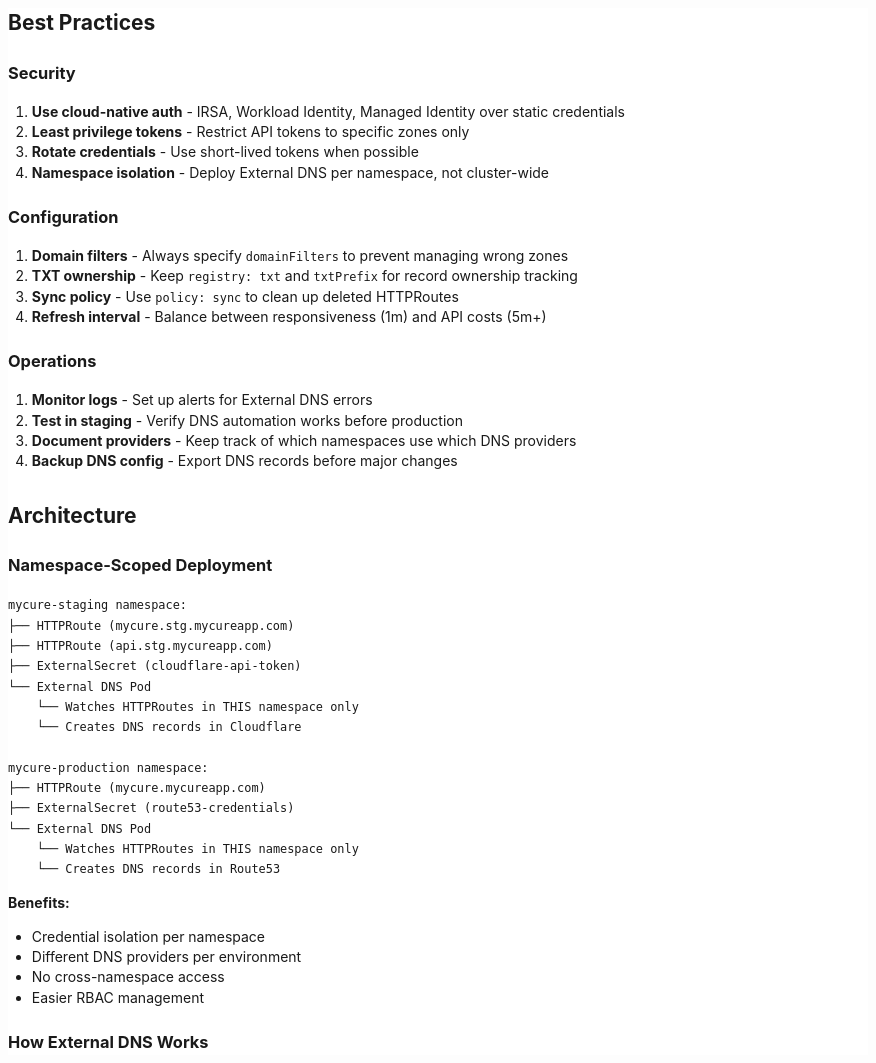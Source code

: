 ## Best Practices

### Security

1. **Use cloud-native auth** - IRSA, Workload Identity, Managed Identity over static credentials
2. **Least privilege tokens** - Restrict API tokens to specific zones only
3. **Rotate credentials** - Use short-lived tokens when possible
4. **Namespace isolation** - Deploy External DNS per namespace, not cluster-wide

### Configuration

1. **Domain filters** - Always specify `domainFilters` to prevent managing wrong zones
2. **TXT ownership** - Keep `registry: txt` and `txtPrefix` for record ownership tracking
3. **Sync policy** - Use `policy: sync` to clean up deleted HTTPRoutes
4. **Refresh interval** - Balance between responsiveness (1m) and API costs (5m+)

### Operations

1. **Monitor logs** - Set up alerts for External DNS errors
2. **Test in staging** - Verify DNS automation works before production
3. **Document providers** - Keep track of which namespaces use which DNS providers
4. **Backup DNS config** - Export DNS records before major changes

## Architecture

### Namespace-Scoped Deployment

```
mycure-staging namespace:
├── HTTPRoute (mycure.stg.mycureapp.com)
├── HTTPRoute (api.stg.mycureapp.com)
├── ExternalSecret (cloudflare-api-token)
└── External DNS Pod
    └── Watches HTTPRoutes in THIS namespace only
    └── Creates DNS records in Cloudflare

mycure-production namespace:
├── HTTPRoute (mycure.mycureapp.com)
├── ExternalSecret (route53-credentials)
└── External DNS Pod
    └── Watches HTTPRoutes in THIS namespace only
    └── Creates DNS records in Route53
```

**Benefits:**
- Credential isolation per namespace
- Different DNS providers per environment
- No cross-namespace access
- Easier RBAC management

### How External DNS Works
